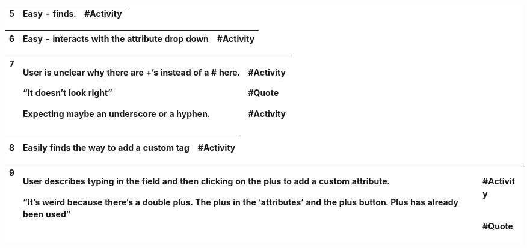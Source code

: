 | 5 | Easy - finds. | \#Activity |
| :--- | :--- | :--- |


| 6 | Easy - interacts with the attribute drop down | \#Activity |
| :--- | :--- | :--- |


<table>
  <thead>
    <tr>
      <th style="text-align:left">7</th>
      <th style="text-align:left">
        <p>User is unclear why there are +&#x2019;s instead of a # here.
          <br />
        </p>
        <p>&#x201C;It doesn&#x2019;t look right&#x201D;
          <br />
        </p>
        <p>Expecting maybe an underscore or a hyphen.</p>
      </th>
      <th style="text-align:left">
        <p>#Activity
          <br />
        </p>
        <p>#Quote
          <br />
        </p>
        <p>#Activity</p>
      </th>
    </tr>
  </thead>
  <tbody></tbody>
</table>

| 8 | Easily finds the way to add a custom tag | \#Activity |
| :--- | :--- | :--- |


<table>
  <thead>
    <tr>
      <th style="text-align:left">9</th>
      <th style="text-align:left">
        <p>User describes typing in the field and then clicking on the plus to add
          a custom attribute.
          <br />
        </p>
        <p>&#x201C;It&#x2019;s weird because there&#x2019;s a double plus. The plus
          in the &#x2018;attributes&#x2019; and the plus button. Plus has already
          been used&#x201D;</p>
      </th>
      <th style="text-align:left">
        <p>#Activity
          <br />
          <br />
        </p>
        <p>#Quote</p>
      </th>
    </tr>
  </thead>
  <tbody></tbody>
</table>
